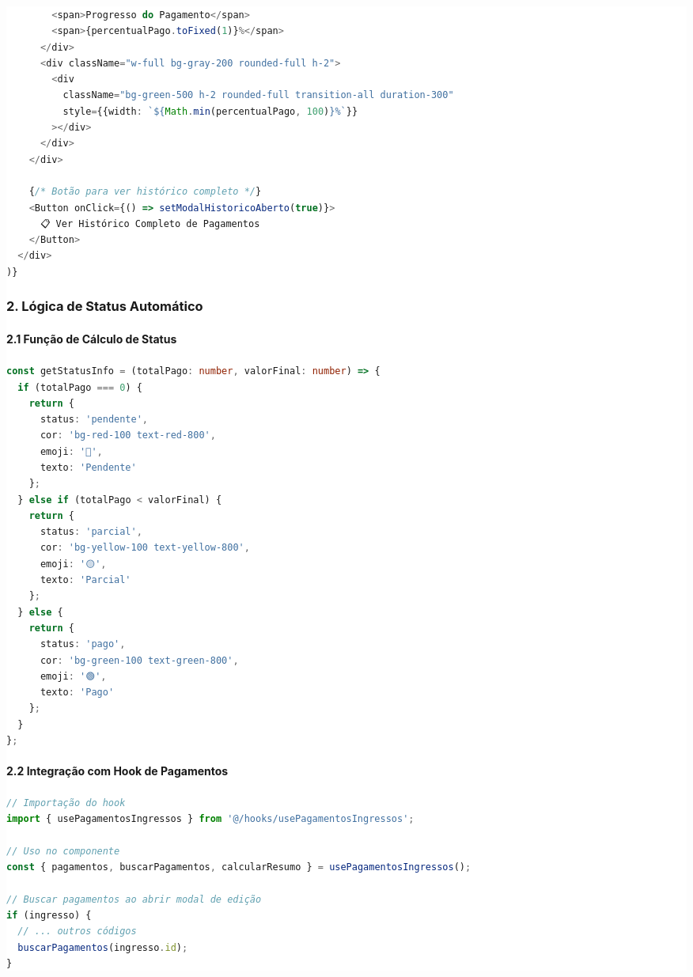 ```typescript
        <span>Progresso do Pagamento</span>
        <span>{percentualPago.toFixed(1)}%</span>
      </div>
      <div className="w-full bg-gray-200 rounded-full h-2">
        <div 
          className="bg-green-500 h-2 rounded-full transition-all duration-300" 
          style={{width: `${Math.min(percentualPago, 100)}%`}}
        ></div>
      </div>
    </div>
    
    {/* Botão para ver histórico completo */}
    <Button onClick={() => setModalHistoricoAberto(true)}>
      📋 Ver Histórico Completo de Pagamentos
    </Button>
  </div>
)}
```

### **2. Lógica de Status Automático**

#### **2.1 Função de Cálculo de Status**
```typescript
const getStatusInfo = (totalPago: number, valorFinal: number) => {
  if (totalPago === 0) {
    return { 
      status: 'pendente', 
      cor: 'bg-red-100 text-red-800', 
      emoji: '🔴', 
      texto: 'Pendente' 
    };
  } else if (totalPago < valorFinal) {
    return { 
      status: 'parcial', 
      cor: 'bg-yellow-100 text-yellow-800', 
      emoji: '🟡', 
      texto: 'Parcial' 
    };
  } else {
    return { 
      status: 'pago', 
      cor: 'bg-green-100 text-green-800', 
      emoji: '🟢', 
      texto: 'Pago' 
    };
  }
};
```

#### **2.2 Integração com Hook de Pagamentos**
```typescript
// Importação do hook
import { usePagamentosIngressos } from '@/hooks/usePagamentosIngressos';

// Uso no componente
const { pagamentos, buscarPagamentos, calcularResumo } = usePagamentosIngressos();

// Buscar pagamentos ao abrir modal de edição
if (ingresso) {
  // ... outros códigos
  buscarPagamentos(ingresso.id);
}

```